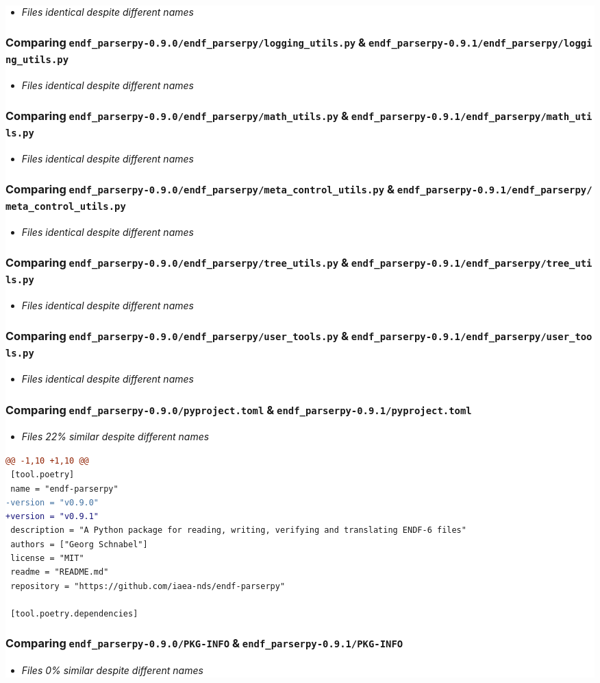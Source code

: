  * *Files identical despite different names*

### Comparing `endf_parserpy-0.9.0/endf_parserpy/logging_utils.py` & `endf_parserpy-0.9.1/endf_parserpy/logging_utils.py`

 * *Files identical despite different names*

### Comparing `endf_parserpy-0.9.0/endf_parserpy/math_utils.py` & `endf_parserpy-0.9.1/endf_parserpy/math_utils.py`

 * *Files identical despite different names*

### Comparing `endf_parserpy-0.9.0/endf_parserpy/meta_control_utils.py` & `endf_parserpy-0.9.1/endf_parserpy/meta_control_utils.py`

 * *Files identical despite different names*

### Comparing `endf_parserpy-0.9.0/endf_parserpy/tree_utils.py` & `endf_parserpy-0.9.1/endf_parserpy/tree_utils.py`

 * *Files identical despite different names*

### Comparing `endf_parserpy-0.9.0/endf_parserpy/user_tools.py` & `endf_parserpy-0.9.1/endf_parserpy/user_tools.py`

 * *Files identical despite different names*

### Comparing `endf_parserpy-0.9.0/pyproject.toml` & `endf_parserpy-0.9.1/pyproject.toml`

 * *Files 22% similar despite different names*

```diff
@@ -1,10 +1,10 @@
 [tool.poetry]
 name = "endf-parserpy"
-version = "v0.9.0"
+version = "v0.9.1"
 description = "A Python package for reading, writing, verifying and translating ENDF-6 files"
 authors = ["Georg Schnabel"]
 license = "MIT"
 readme = "README.md"
 repository = "https://github.com/iaea-nds/endf-parserpy"
 
 [tool.poetry.dependencies]
```

### Comparing `endf_parserpy-0.9.0/PKG-INFO` & `endf_parserpy-0.9.1/PKG-INFO`

 * *Files 0% similar despite different names*

